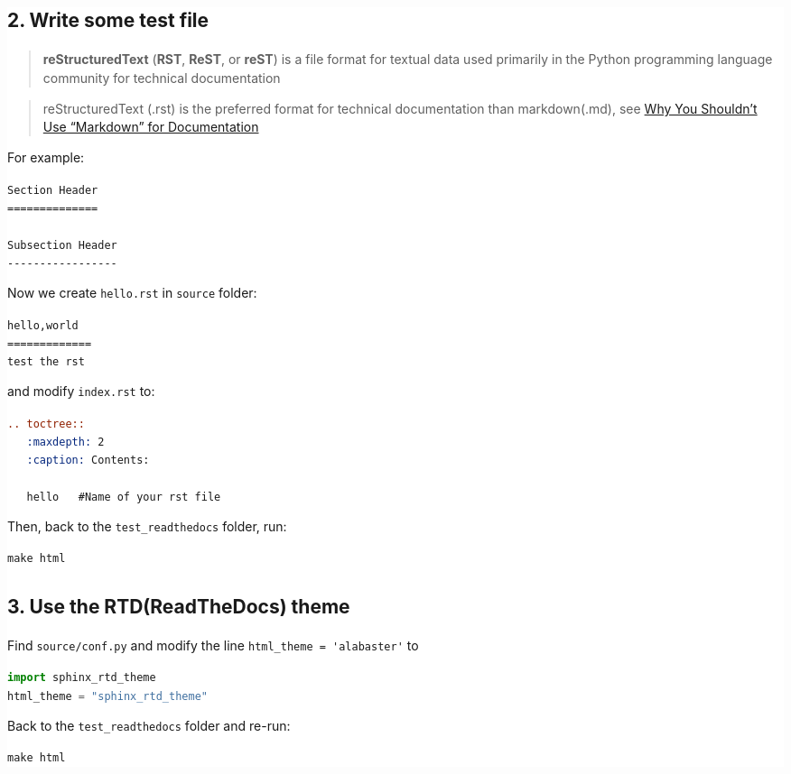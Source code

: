 ## 2. Write some test file

> **reStructuredText** (**RST**, **ReST**, or **reST**) is a file format for textual data used primarily in the Python programming language community for technical documentation

> reStructuredText (.rst) is the preferred format for technical documentation than markdown(.md), see [Why You Shouldn’t Use “Markdown” for Documentation](https://www.ericholscher.com/blog/2016/mar/15/dont-use-markdown-for-technical-docs/)

For example:

```rst
Section Header
==============

Subsection Header
-----------------
```

Now we create `hello.rst` in `source` folder:

```
hello,world
=============
test the rst
```

and modify `index.rst` to:

```rst
.. toctree::
   :maxdepth: 2
   :caption: Contents:

   hello   #Name of your rst file
```

Then, back to the `test_readthedocs` folder, run:

```shell
make html
```

## 3. Use the RTD(ReadTheDocs) theme

Find `source/conf.py` and modify the line `html_theme = 'alabaster'` to

```python
import sphinx_rtd_theme
html_theme = "sphinx_rtd_theme"
```

Back to the `test_readthedocs` folder and re-run:

```shell
make html
```
